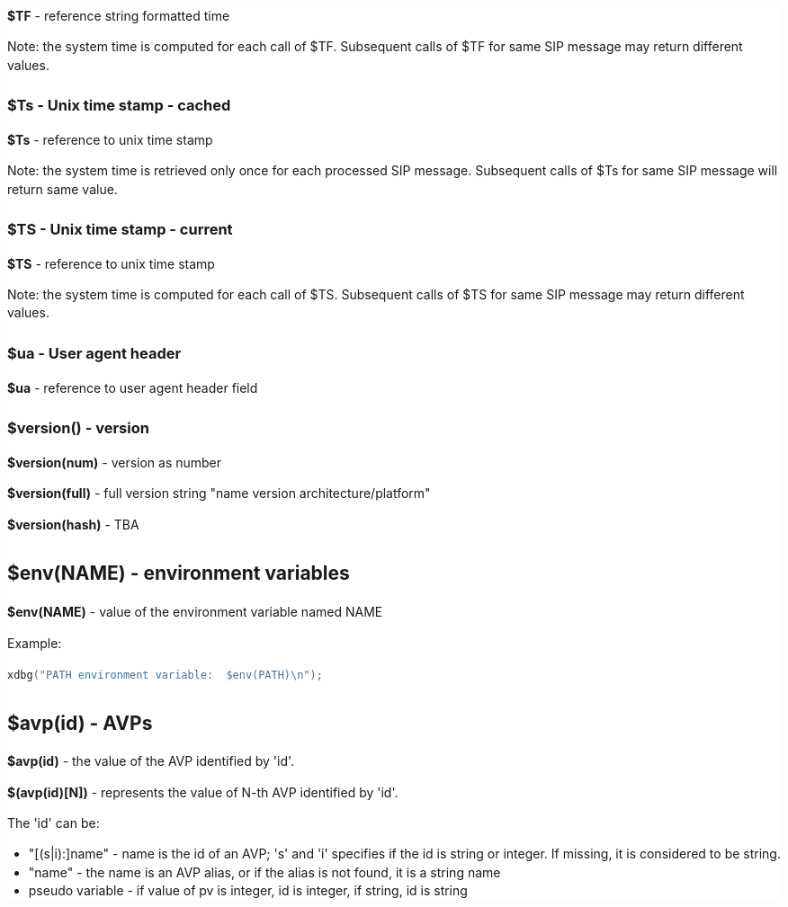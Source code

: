 **$TF** - reference string formatted time

Note: the system time is computed for each call of $TF. Subsequent calls
of $TF for same SIP message may return different values.

### $Ts - Unix time stamp - cached

**$Ts** - reference to unix time stamp

Note: the system time is retrieved only once for each processed SIP
message. Subsequent calls of $Ts for same SIP message will return same
value.

### $TS - Unix time stamp - current

**$TS** - reference to unix time stamp

Note: the system time is computed for each call of $TS. Subsequent calls
of $TS for same SIP message may return different values.

### $ua - User agent header

**$ua** - reference to user agent header field

### $version() - version

**$version(num)** - version as number

**$version(full)** - full version string "name version
architecture/platform"

**$version(hash)** - TBA

## $env(NAME) - environment variables

**$env(NAME)** - value of the environment variable named NAME

Example:

``` c
xdbg("PATH environment variable:  $env(PATH)\n");
```

## $avp(id) - AVPs

**$avp(id)** - the value of the AVP identified by 'id'.

**$(avp(id)\[N\])** - represents the value of N-th AVP identified by
'id'.

The 'id' can be:

-   "\[(s\|i):\]name" - name is the id of an AVP; 's' and 'i' specifies
    if the id is string or integer. If missing, it is considered to be
    string.
-   "name" - the name is an AVP alias, or if the alias is not found, it
    is a string name
-   pseudo variable - if value of pv is integer, id is integer, if
    string, id is string

